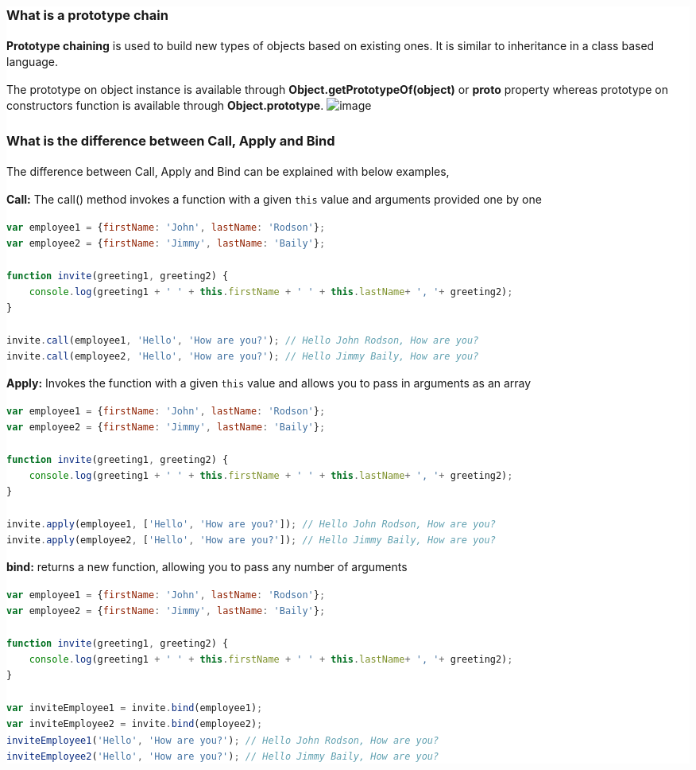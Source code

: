 ### What is a prototype chain

**Prototype chaining** is used to build new types of objects based on existing ones. It is similar to inheritance in a class based language. 

The prototype on object instance is available through **Object.getPrototypeOf(object)** or **__proto__** property whereas prototype on constructors function is available through **Object.prototype**.
![image](https://user-images.githubusercontent.com/42701850/149335147-12a43719-bbd4-464e-b17d-b295e8e2e8f1.png)

### What is the difference between Call, Apply and Bind

The difference between Call, Apply and Bind can be explained with below examples,

**Call:** The call() method invokes a function with a given `this` value and arguments provided one by one

```javascript
var employee1 = {firstName: 'John', lastName: 'Rodson'};
var employee2 = {firstName: 'Jimmy', lastName: 'Baily'};

function invite(greeting1, greeting2) {
    console.log(greeting1 + ' ' + this.firstName + ' ' + this.lastName+ ', '+ greeting2);
}

invite.call(employee1, 'Hello', 'How are you?'); // Hello John Rodson, How are you?
invite.call(employee2, 'Hello', 'How are you?'); // Hello Jimmy Baily, How are you?
```

**Apply:** Invokes the function with a given `this` value and allows you to pass in arguments as an array

```javascript
var employee1 = {firstName: 'John', lastName: 'Rodson'};
var employee2 = {firstName: 'Jimmy', lastName: 'Baily'};

function invite(greeting1, greeting2) {
    console.log(greeting1 + ' ' + this.firstName + ' ' + this.lastName+ ', '+ greeting2);
}

invite.apply(employee1, ['Hello', 'How are you?']); // Hello John Rodson, How are you?
invite.apply(employee2, ['Hello', 'How are you?']); // Hello Jimmy Baily, How are you?
```

**bind:** returns a new function, allowing you to pass any number of arguments

```javascript
var employee1 = {firstName: 'John', lastName: 'Rodson'};
var employee2 = {firstName: 'Jimmy', lastName: 'Baily'};

function invite(greeting1, greeting2) {
    console.log(greeting1 + ' ' + this.firstName + ' ' + this.lastName+ ', '+ greeting2);
}

var inviteEmployee1 = invite.bind(employee1);
var inviteEmployee2 = invite.bind(employee2);
inviteEmployee1('Hello', 'How are you?'); // Hello John Rodson, How are you?
inviteEmployee2('Hello', 'How are you?'); // Hello Jimmy Baily, How are you?
```
